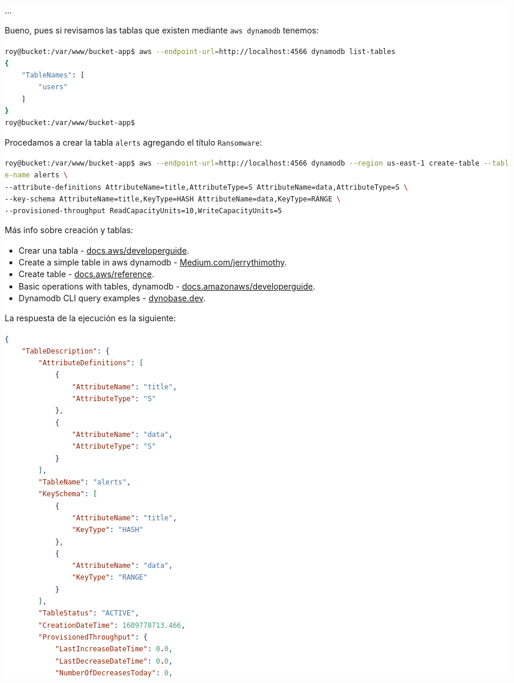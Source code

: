...

Bueno, pues si revisamos las tablas que existen mediante `aws dynamodb` tenemos:

```bash
roy@bucket:/var/www/bucket-app$ aws --endpoint-url=http://localhost:4566 dynamodb list-tables
{
    "TableNames": [
        "users"
    ]
}
roy@bucket:/var/www/bucket-app$ 
```

Procedamos a crear la tabla `alerts` agregando el título `Ransomware`:

```bash
roy@bucket:/var/www/bucket-app$ aws --endpoint-url=http://localhost:4566 dynamodb --region us-east-1 create-table --table-name alerts \
--attribute-definitions AttributeName=title,AttributeType=S AttributeName=data,AttributeType=S \
--key-schema AttributeName=title,KeyType=HASH AttributeName=data,KeyType=RANGE \
--provisioned-throughput ReadCapacityUnits=10,WriteCapacityUnits=5
```

Más info sobre creación y tablas:

* Crear una tabla - [docs.aws/developerguide](https://docs.aws.amazon.com/es_es/amazondynamodb/latest/developerguide/getting-started-step-1.html).
* Create a simple table in aws dynamodb - [Medium.com/jerrythimothy](https://medium.com/@jerrythimothy/create-a-simple-table-in-aws-dynamodb-gui-cli-2b7a917a688b).
* Create table - [docs.aws/reference](https://docs.aws.amazon.com/cli/latest/reference/dynamodb/create-table.html).
* Basic operations with tables, dynamodb - [docs.amazonaws/developerguide](https://docs.amazonaws.cn/en_us/amazondynamodb/latest/developerguide/WorkingWithTables.Basics.html).
* Dynamodb CLI query examples - [dynobase.dev](https://dynobase.dev/dynamodb-cli-query-examples/).

La respuesta de la ejecución es la siguiente:

```json
{
    "TableDescription": {
        "AttributeDefinitions": [
            {
                "AttributeName": "title",
                "AttributeType": "S"
            },
            {
                "AttributeName": "data",
                "AttributeType": "S"
            }
        ],
        "TableName": "alerts",
        "KeySchema": [
            {
                "AttributeName": "title",
                "KeyType": "HASH"
            },
            {
                "AttributeName": "data",
                "KeyType": "RANGE"
            }
        ],
        "TableStatus": "ACTIVE",
        "CreationDateTime": 1609778713.466,
        "ProvisionedThroughput": {
            "LastIncreaseDateTime": 0.0,
            "LastDecreaseDateTime": 0.0,
            "NumberOfDecreasesToday": 0,
```